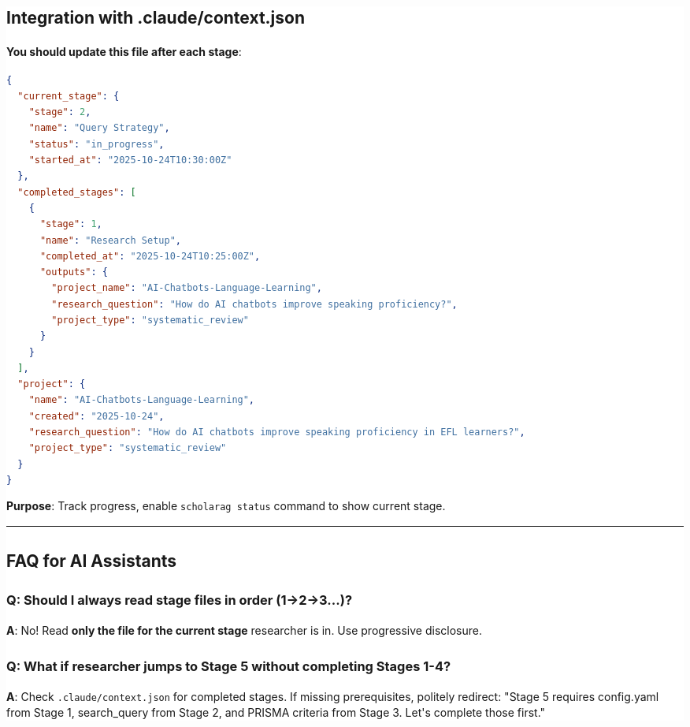 
## Integration with .claude/context.json

**You should update this file after each stage**:

```json
{
  "current_stage": {
    "stage": 2,
    "name": "Query Strategy",
    "status": "in_progress",
    "started_at": "2025-10-24T10:30:00Z"
  },
  "completed_stages": [
    {
      "stage": 1,
      "name": "Research Setup",
      "completed_at": "2025-10-24T10:25:00Z",
      "outputs": {
        "project_name": "AI-Chatbots-Language-Learning",
        "research_question": "How do AI chatbots improve speaking proficiency?",
        "project_type": "systematic_review"
      }
    }
  ],
  "project": {
    "name": "AI-Chatbots-Language-Learning",
    "created": "2025-10-24",
    "research_question": "How do AI chatbots improve speaking proficiency in EFL learners?",
    "project_type": "systematic_review"
  }
}
```

**Purpose**: Track progress, enable `scholarag status` command to show current stage.

---

## FAQ for AI Assistants

### Q: Should I always read stage files in order (1→2→3...)?
**A**: No! Read **only the file for the current stage** researcher is in. Use progressive disclosure.

### Q: What if researcher jumps to Stage 5 without completing Stages 1-4?
**A**: Check `.claude/context.json` for completed stages. If missing prerequisites, politely redirect:
"Stage 5 requires config.yaml from Stage 1, search_query from Stage 2, and PRISMA criteria from Stage 3. Let's complete those first."

